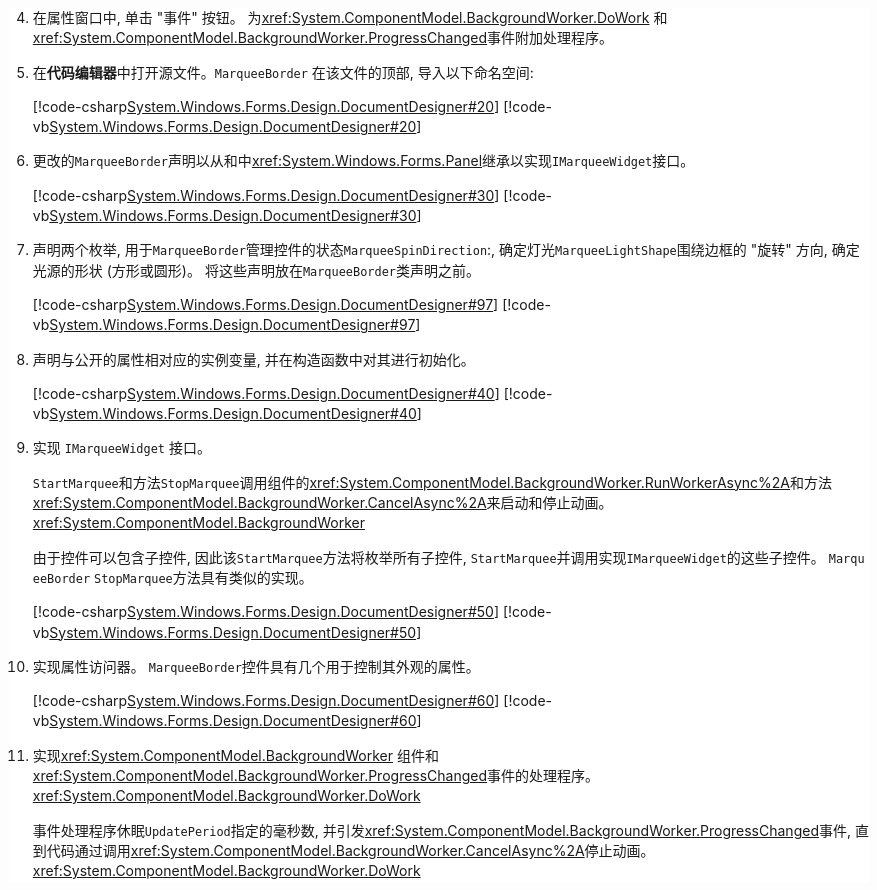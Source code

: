 4. 在属性窗口中, 单击 "事件" 按钮。 为<xref:System.ComponentModel.BackgroundWorker.DoWork> 和<xref:System.ComponentModel.BackgroundWorker.ProgressChanged>事件附加处理程序。

5. 在**代码编辑器**中打开源文件。`MarqueeBorder` 在该文件的顶部, 导入以下命名空间:

    [!code-csharp[System.Windows.Forms.Design.DocumentDesigner#20](~/samples/snippets/csharp/VS_Snippets_Winforms/System.Windows.Forms.Design.DocumentDesigner/CS/marqueeborder.cs#20)]
    [!code-vb[System.Windows.Forms.Design.DocumentDesigner#20](~/samples/snippets/visualbasic/VS_Snippets_Winforms/System.Windows.Forms.Design.DocumentDesigner/VB/marqueeborder.vb#20)]

6. 更改的`MarqueeBorder`声明以从和中<xref:System.Windows.Forms.Panel>继承以实现`IMarqueeWidget`接口。

    [!code-csharp[System.Windows.Forms.Design.DocumentDesigner#30](~/samples/snippets/csharp/VS_Snippets_Winforms/System.Windows.Forms.Design.DocumentDesigner/CS/marqueeborder.cs#30)]
    [!code-vb[System.Windows.Forms.Design.DocumentDesigner#30](~/samples/snippets/visualbasic/VS_Snippets_Winforms/System.Windows.Forms.Design.DocumentDesigner/VB/marqueeborder.vb#30)]

7. 声明两个枚举, 用于`MarqueeBorder`管理控件的状态`MarqueeSpinDirection`:, 确定灯光`MarqueeLightShape`围绕边框的 "旋转" 方向, 确定光源的形状 (方形或圆形)。 将这些声明放在`MarqueeBorder`类声明之前。

    [!code-csharp[System.Windows.Forms.Design.DocumentDesigner#97](~/samples/snippets/csharp/VS_Snippets_Winforms/System.Windows.Forms.Design.DocumentDesigner/CS/marqueeborder.cs#97)]
    [!code-vb[System.Windows.Forms.Design.DocumentDesigner#97](~/samples/snippets/visualbasic/VS_Snippets_Winforms/System.Windows.Forms.Design.DocumentDesigner/VB/marqueeborder.vb#97)]

8. 声明与公开的属性相对应的实例变量, 并在构造函数中对其进行初始化。

    [!code-csharp[System.Windows.Forms.Design.DocumentDesigner#40](~/samples/snippets/csharp/VS_Snippets_Winforms/System.Windows.Forms.Design.DocumentDesigner/CS/marqueeborder.cs#40)]
    [!code-vb[System.Windows.Forms.Design.DocumentDesigner#40](~/samples/snippets/visualbasic/VS_Snippets_Winforms/System.Windows.Forms.Design.DocumentDesigner/VB/marqueeborder.vb#40)]

9. 实现 `IMarqueeWidget` 接口。

    `StartMarquee`和方法`StopMarquee`调用组件的<xref:System.ComponentModel.BackgroundWorker.RunWorkerAsync%2A>和方法<xref:System.ComponentModel.BackgroundWorker.CancelAsync%2A>来启动和停止动画。 <xref:System.ComponentModel.BackgroundWorker>

    由于控件可以包含子控件, 因此该`StartMarquee`方法将枚举所有子控件, `StartMarquee`并调用实现`IMarqueeWidget`的这些子控件。 `MarqueeBorder` `StopMarquee`方法具有类似的实现。

    [!code-csharp[System.Windows.Forms.Design.DocumentDesigner#50](~/samples/snippets/csharp/VS_Snippets_Winforms/System.Windows.Forms.Design.DocumentDesigner/CS/marqueeborder.cs#50)]
    [!code-vb[System.Windows.Forms.Design.DocumentDesigner#50](~/samples/snippets/visualbasic/VS_Snippets_Winforms/System.Windows.Forms.Design.DocumentDesigner/VB/marqueeborder.vb#50)]

10. 实现属性访问器。 `MarqueeBorder`控件具有几个用于控制其外观的属性。

    [!code-csharp[System.Windows.Forms.Design.DocumentDesigner#60](~/samples/snippets/csharp/VS_Snippets_Winforms/System.Windows.Forms.Design.DocumentDesigner/CS/marqueeborder.cs#60)]
    [!code-vb[System.Windows.Forms.Design.DocumentDesigner#60](~/samples/snippets/visualbasic/VS_Snippets_Winforms/System.Windows.Forms.Design.DocumentDesigner/VB/marqueeborder.vb#60)]

11. 实现<xref:System.ComponentModel.BackgroundWorker> 组件和<xref:System.ComponentModel.BackgroundWorker.ProgressChanged>事件的处理程序。 <xref:System.ComponentModel.BackgroundWorker.DoWork>

    事件处理程序休眠`UpdatePeriod`指定的毫秒数, 并引发<xref:System.ComponentModel.BackgroundWorker.ProgressChanged>事件, 直到代码通过调用<xref:System.ComponentModel.BackgroundWorker.CancelAsync%2A>停止动画。 <xref:System.ComponentModel.BackgroundWorker.DoWork>
